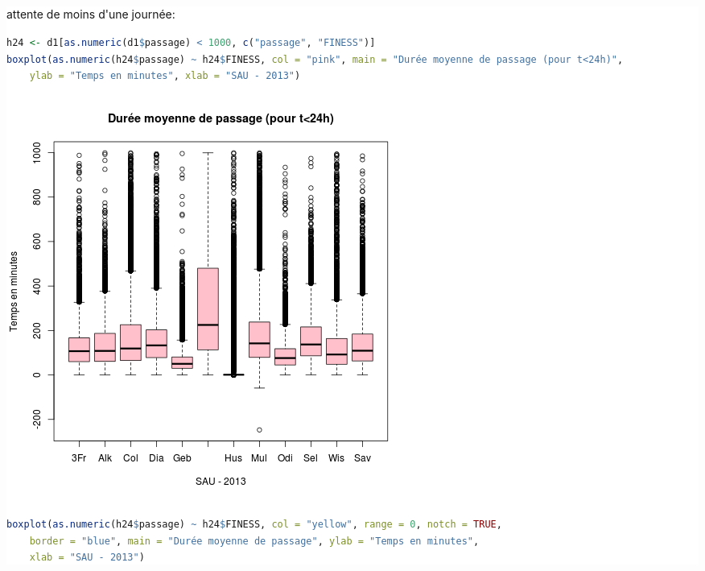 attente de moins d'une journée:

```r
h24 <- d1[as.numeric(d1$passage) < 1000, c("passage", "FINESS")]
boxplot(as.numeric(h24$passage) ~ h24$FINESS, col = "pink", main = "Durée moyenne de passage (pour t<24h)", 
    ylab = "Temps en minutes", xlab = "SAU - 2013")
```

![plot of chunk attente1jour](figure/attente1jour1.png) 

```r
boxplot(as.numeric(h24$passage) ~ h24$FINESS, col = "yellow", range = 0, notch = TRUE, 
    border = "blue", main = "Durée moyenne de passage", ylab = "Temps en minutes", 
    xlab = "SAU - 2013")
```
